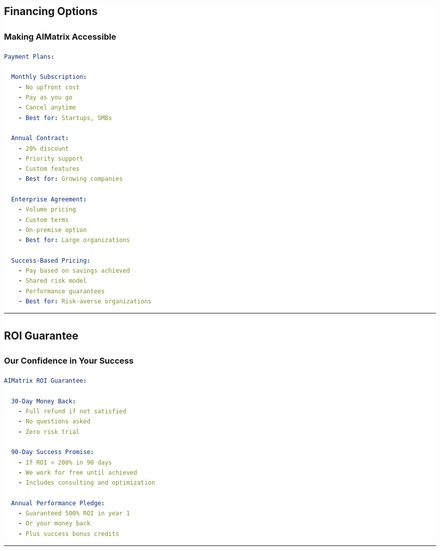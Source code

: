 
## Financing Options

### Making AIMatrix Accessible

```yaml
Payment Plans:
  
  Monthly Subscription:
    - No upfront cost
    - Pay as you go
    - Cancel anytime
    - Best for: Startups, SMBs
  
  Annual Contract:
    - 20% discount
    - Priority support
    - Custom features
    - Best for: Growing companies
  
  Enterprise Agreement:
    - Volume pricing
    - Custom terms
    - On-premise option
    - Best for: Large organizations
  
  Success-Based Pricing:
    - Pay based on savings achieved
    - Shared risk model
    - Performance guarantees
    - Best for: Risk-averse organizations
```

---

## ROI Guarantee

### Our Confidence in Your Success

```yaml
AIMatrix ROI Guarantee:
  
  30-Day Money Back:
    - Full refund if not satisfied
    - No questions asked
    - Zero risk trial
  
  90-Day Success Promise:
    - If ROI < 200% in 90 days
    - We work for free until achieved
    - Includes consulting and optimization
  
  Annual Performance Pledge:
    - Guaranteed 500% ROI in year 1
    - Or your money back
    - Plus success bonus credits
```

---